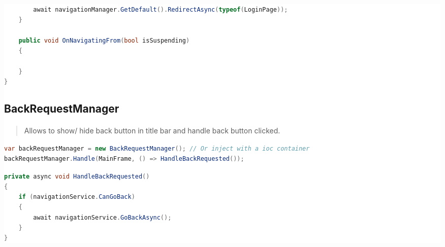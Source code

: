 ```cs
        await navigationManager.GetDefault().RedirectAsync(typeof(LoginPage));
    }

    public void OnNavigatingFrom(bool isSuspending)
    {

    }
}
```

## BackRequestManager

> Allows to show/ hide back button in title bar and handle back button clicked.

```cs
var backRequestManager = new BackRequestManager(); // Or inject with a ioc container
backRequestManager.Handle(MainFrame, () => HandleBackRequested());
```

```cs
private async void HandleBackRequested()
{
    if (navigationService.CanGoBack)
    {
        await navigationService.GoBackAsync();
    }
}
```